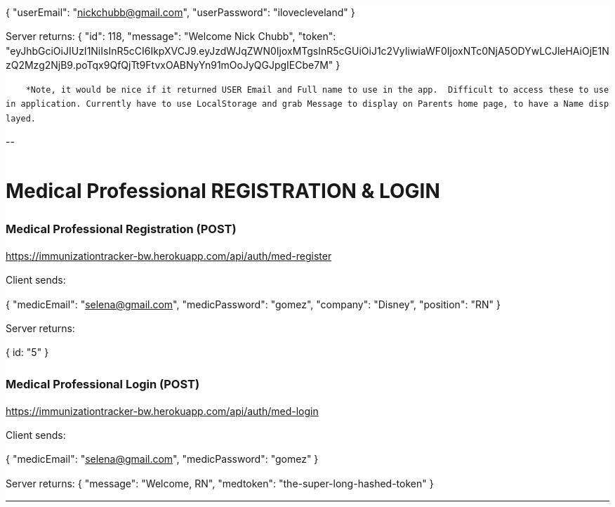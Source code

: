 {
"userEmail": "nickchubb@gmail.com",
"userPassword": "ilovecleveland"
}

Server returns:
{
"id": 118,
"message": "Welcome Nick Chubb",
"token": "eyJhbGciOiJIUzI1NiIsInR5cCI6IkpXVCJ9.eyJzdWJqZWN0IjoxMTgsInR5cGUiOiJ1c2VyIiwiaWF0IjoxNTc0NjA5ODYwLCJleHAiOjE1NzQ2Mzg2NjB9.poTqx9QfQjTt9FtvxOABNyYn91mOoJyQGJpgIECbe7M"
}

        *Note, it would be nice if it returned USER Email and Full name to use in the app.  Difficult to access these to use in application. Currently have to use LocalStorage and grab Message to display on Parents home page, to have a Name displayed.

--

# Medical Professional REGISTRATION & LOGIN

### Medical Professional Registration (POST)

https://immunizationtracker-bw.herokuapp.com/api/auth/med-register

Client sends:

{
"medicEmail": "selena@gmail.com",
"medicPassword": "gomez",
"company": "Disney",
"position": "RN"
}

Server returns:

{ id: "5" }

### Medical Professional Login (POST)

https://immunizationtracker-bw.herokuapp.com/api/auth/med-login

Client sends:

{
"medicEmail": "selena@gmail.com",
"medicPassword": "gomez"
}

Server returns:
{
"message": "Welcome, RN", "medtoken": "the-super-long-hashed-token"
}

---
